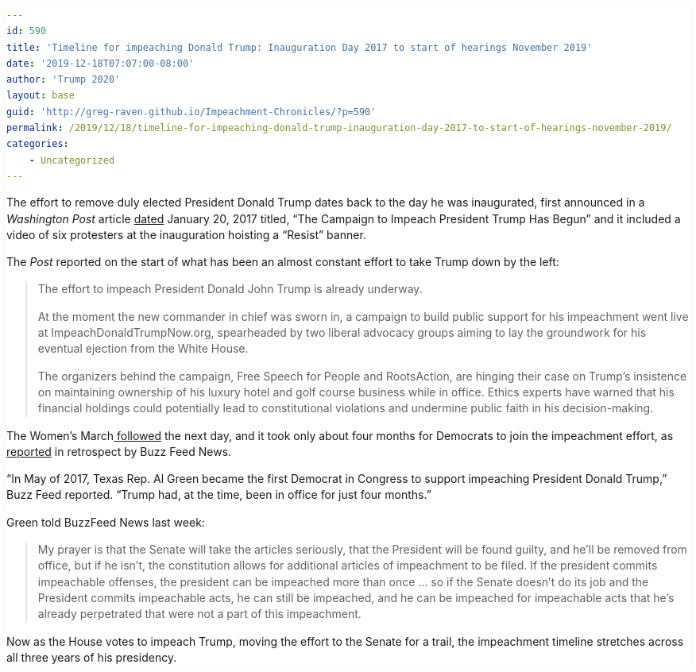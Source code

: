 ```yaml
---
id: 590
title: 'Timeline for impeaching Donald Trump: Inauguration Day 2017 to start of hearings November 2019'
date: '2019-12-18T07:07:00-08:00'
author: 'Trump 2020'
layout: base
guid: 'http://greg-raven.github.io/Impeachment-Chronicles/?p=590'
permalink: /2019/12/18/timeline-for-impeaching-donald-trump-inauguration-day-2017-to-start-of-hearings-november-2019/
categories:
    - Uncategorized
---
```


The effort to remove duly elected President Donald Trump dates back to the day he was inaugurated, first announced in a *Washington Post* article [dated](https://www.washingtonpost.com/news/post-politics/wp/2017/01/20/the-campaign-to-impeach-president-trump-has-begun/) January 20, 2017 titled, “The Campaign to Impeach President Trump Has Begun” and it included a video of six protesters at the inauguration hoisting a “Resist” banner.

The *Post* reported on the start of what has been an almost constant effort to take Trump down by the left:

> The effort to impeach President Donald John Trump is already underway.
> 
> At the moment the new commander in chief was sworn in, a campaign to build public support for his impeachment went live at ImpeachDonaldTrumpNow.org, spearheaded by two liberal advocacy groups aiming to lay the groundwork for his eventual ejection from the White House.
> 
> The organizers behind the campaign, Free Speech for People and RootsAction, are hinging their case on Trump’s insistence on maintaining ownership of his luxury hotel and golf course business while in office. Ethics experts have warned that his financial holdings could potentially lead to constitutional violations and undermine public faith in his decision-making.

The Women’s March[ followed](https://womensmarch.com) the next day, and it took only about four months for Democrats to join the impeachment effort, as [reported](https://www.buzzfeednews.com/article/addybaird/al-green-first-democrat-impeachment-donald-trump) in retrospect by Buzz Feed News.

“In May of 2017, Texas Rep. Al Green became the first Democrat in Congress to support impeaching President Donald Trump,” Buzz Feed reported. “Trump had, at the time, been in office for just four months.”

Green told BuzzFeed News last week:

> My prayer is that the Senate will take the articles seriously, that the President will be found guilty, and he’ll be removed from office, but if he isn’t, the constitution allows for additional articles of impeachment to be filed. If the president commits impeachable offenses, the president can be impeached more than once … so if the Senate doesn’t do its job and the President commits impeachable acts, he can still be impeached, and he can be impeached for impeachable acts that he’s already perpetrated that were not a part of this impeachment.

Now as the House votes to impeach Trump, moving the effort to the Senate for a trail, the impeachment timeline stretches across all three years of his presidency.
